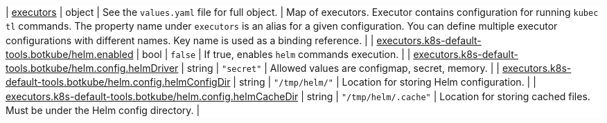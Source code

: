 | [executors](https://github.com/kubeshop/botkube/blob/release-1.4/helm/botkube/values.yaml#L591)                                                                                               | object | See the `values.yaml` file for full object.                                                                                                                                                                                                                                                                                                                                                                                                                                                                      | Map of executors. Executor contains configuration for running `kubectl` commands. The property name under `executors` is an alias for a given configuration. You can define multiple executor configurations with different names. Key name is used as a binding reference.                                                                                                                                                                                        |
| [executors.k8s-default-tools.botkube/helm.enabled](https://github.com/kubeshop/botkube/blob/release-1.4/helm/botkube/values.yaml#L597)                                                        | bool   | `false`                                                                                                                                                                                                                                                                                                                                                                                                                                                                                                          | If true, enables `helm` commands execution.                                                                                                                                                                                                                                                                                                                                                                                                                        |
| [executors.k8s-default-tools.botkube/helm.config.helmDriver](https://github.com/kubeshop/botkube/blob/release-1.4/helm/botkube/values.yaml#L602)                                              | string | `"secret"`                                                                                                                                                                                                                                                                                                                                                                                                                                                                                                       | Allowed values are configmap, secret, memory.                                                                                                                                                                                                                                                                                                                                                                                                                      |
| [executors.k8s-default-tools.botkube/helm.config.helmConfigDir](https://github.com/kubeshop/botkube/blob/release-1.4/helm/botkube/values.yaml#L604)                                           | string | `"/tmp/helm/"`                                                                                                                                                                                                                                                                                                                                                                                                                                                                                                   | Location for storing Helm configuration.                                                                                                                                                                                                                                                                                                                                                                                                                           |
| [executors.k8s-default-tools.botkube/helm.config.helmCacheDir](https://github.com/kubeshop/botkube/blob/release-1.4/helm/botkube/values.yaml#L606)                                            | string | `"/tmp/helm/.cache"`                                                                                                                                                                                                                                                                                                                                                                                                                                                                                             | Location for storing cached files. Must be under the Helm config directory.                                                                                                                                                                                                                                                                                                                                                                                        |